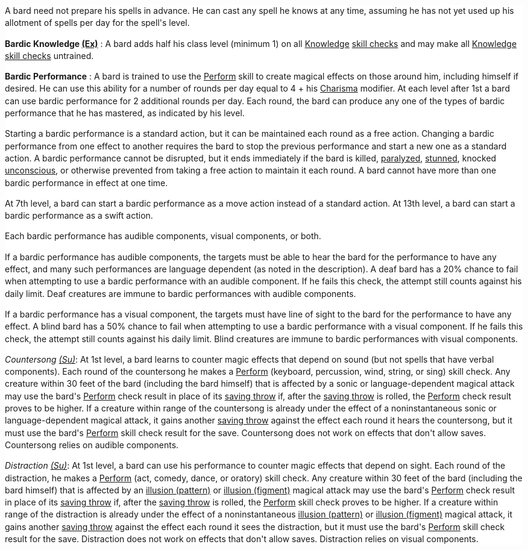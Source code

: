 A bard need not prepare his spells in advance. He can cast any spell he knows at any time, assuming he has not yet used up his allotment of spells per day for the spell's level.

**Bardic Knowledge [(Ex)](../glossary.html#_extraordinary-abilities-ex)** : A bard adds half his class level (minimum 1) on all [Knowledge](../skills/knowledge.html#_knowledge) [skill checks](../usingSkills.html#_skill-checks) and may make all [Knowledge](../skills/knowledge.html#_knowledge) [skill checks](../usingSkills.html#_skill-checks) untrained.

**Bardic Performance** : A bard is trained to use the [Perform](../skills/perform.html#_perform) skill to create magical effects on those around him, including himself if desired. He can use this ability for a number of rounds per day equal to 4 + his [Charisma](../gettingStarted.html#_charisma-new) modifier. At each level after 1st a bard can use bardic performance for 2 additional rounds per day. Each round, the bard can produce any one of the types of bardic performance that he has mastered, as indicated by his level.

Starting a bardic performance is a standard action, but it can be maintained each round as a free action. Changing a bardic performance from one effect to another requires the bard to stop the previous performance and start a new one as a standard action. A bardic performance cannot be disrupted, but it ends immediately if the bard is killed, [paralyzed](../glossary.html#_paralyzed), [stunned](../glossary.html#_stunned), knocked [unconscious](../glossary.html#_unconscious), or otherwise prevented from taking a free action to maintain it each round. A bard cannot have more than one bardic performance in effect at one time.

At 7th level, a bard can start a bardic performance as a move action instead of a standard action. At 13th level, a bard can start a bardic performance as a swift action.

Each bardic performance has audible components, visual components, or both.

If a bardic performance has audible components, the targets must be able to hear the bard for the performance to have any effect, and many such performances are language dependent (as noted in the description). A deaf bard has a 20% chance to fail when attempting to use a bardic performance with an audible component. If he fails this check, the attempt still counts against his daily limit. Deaf creatures are immune to bardic performances with audible components.

If a bardic performance has a visual component, the targets must have line of sight to the bard for the performance to have any effect. A blind bard has a 50% chance to fail when attempting to use a bardic performance with a visual component. If he fails this check, the attempt still counts against his daily limit. Blind creatures are immune to bardic performances with visual components.

_Countersong [(Su)](../glossary.html#_supernatural-abilities-su)_: At 1st level, a bard learns to counter magic effects that depend on sound (but not spells that have verbal components). Each round of the countersong he makes a [Perform](../skills/perform.html#_perform) (keyboard, percussion, wind, string, or sing) skill check. Any creature within 30 feet of the bard (including the bard himself) that is affected by a sonic or language-dependent magical attack may use the bard's [Perform](../skills/perform.html#_perform) check result in place of its [saving throw](../combat.html#_saving-throws) if, after the [saving throw](../combat.html#_saving-throws) is rolled, the [Perform](../skills/perform.html#_perform) check result proves to be higher. If a creature within range of the countersong is already under the effect of a noninstantaneous sonic or language-dependent magical attack, it gains another [saving throw](../combat.html#_saving-throws) against the effect each round it hears the countersong, but it must use the bard's [Perform](../skills/perform.html#_perform) skill check result for the save. Countersong does not work on effects that don't allow saves. Countersong relies on audible components.

_Distraction [(Su)](../glossary.html#_supernatural-abilities-su)_: At 1st level, a bard can use his performance to counter magic effects that depend on sight. Each round of the distraction, he makes a [Perform](../skills/perform.html#_perform) (act, comedy, dance, or oratory) skill check. Any creature within 30 feet of the bard (including the bard himself) that is affected by an [illusion (pattern)](../magic.html#_pattern) or [illusion (figment)](../magic.html#_figment) magical attack may use the bard's [Perform](../skills/perform.html#_perform) check result in place of its [saving throw](../combat.html#_saving-throws) if, after the [saving throw](../combat.html#_saving-throws) is rolled, the [Perform](../skills/perform.html#_perform) skill check proves to be higher. If a creature within range of the distraction is already under the effect of a noninstantaneous [illusion (pattern)](../magic.html#_pattern) or [illusion (figment)](../magic.html#_figment) magical attack, it gains another [saving throw](../combat.html#_saving-throws) against the effect each round it sees the distraction, but it must use the bard's [Perform](../skills/perform.html#_perform) skill check result for the save. Distraction does not work on effects that don't allow saves. Distraction relies on visual components.
